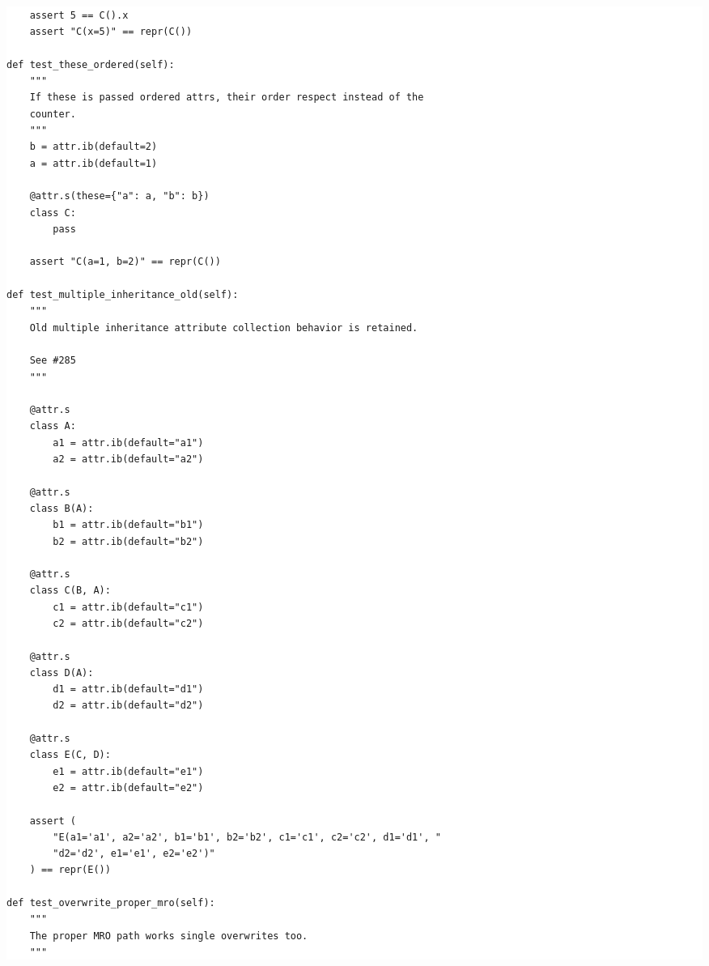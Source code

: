         assert 5 == C().x
        assert "C(x=5)" == repr(C())

    def test_these_ordered(self):
        """
        If these is passed ordered attrs, their order respect instead of the
        counter.
        """
        b = attr.ib(default=2)
        a = attr.ib(default=1)

        @attr.s(these={"a": a, "b": b})
        class C:
            pass

        assert "C(a=1, b=2)" == repr(C())

    def test_multiple_inheritance_old(self):
        """
        Old multiple inheritance attribute collection behavior is retained.

        See #285
        """

        @attr.s
        class A:
            a1 = attr.ib(default="a1")
            a2 = attr.ib(default="a2")

        @attr.s
        class B(A):
            b1 = attr.ib(default="b1")
            b2 = attr.ib(default="b2")

        @attr.s
        class C(B, A):
            c1 = attr.ib(default="c1")
            c2 = attr.ib(default="c2")

        @attr.s
        class D(A):
            d1 = attr.ib(default="d1")
            d2 = attr.ib(default="d2")

        @attr.s
        class E(C, D):
            e1 = attr.ib(default="e1")
            e2 = attr.ib(default="e2")

        assert (
            "E(a1='a1', a2='a2', b1='b1', b2='b2', c1='c1', c2='c2', d1='d1', "
            "d2='d2', e1='e1', e2='e2')"
        ) == repr(E())

    def test_overwrite_proper_mro(self):
        """
        The proper MRO path works single overwrites too.
        """

